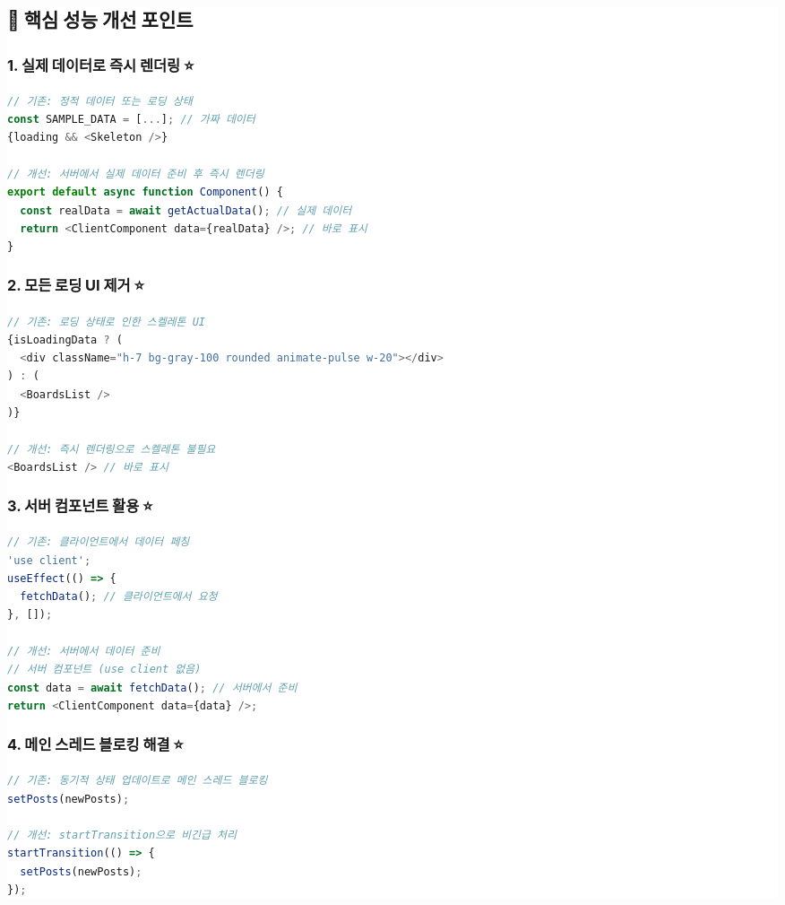 
## 🎯 핵심 성능 개선 포인트

### 1. **실제 데이터로 즉시 렌더링** ⭐
```typescript
// 기존: 정적 데이터 또는 로딩 상태
const SAMPLE_DATA = [...]; // 가짜 데이터
{loading && <Skeleton />}

// 개선: 서버에서 실제 데이터 준비 후 즉시 렌더링
export default async function Component() {
  const realData = await getActualData(); // 실제 데이터
  return <ClientComponent data={realData} />; // 바로 표시
}
```

### 2. **모든 로딩 UI 제거** ⭐
```typescript
// 기존: 로딩 상태로 인한 스켈레톤 UI
{isLoadingData ? (
  <div className="h-7 bg-gray-100 rounded animate-pulse w-20"></div>
) : (
  <BoardsList />
)}

// 개선: 즉시 렌더링으로 스켈레톤 불필요
<BoardsList /> // 바로 표시
```

### 3. **서버 컴포넌트 활용** ⭐
```typescript
// 기존: 클라이언트에서 데이터 페칭
'use client';
useEffect(() => {
  fetchData(); // 클라이언트에서 요청
}, []);

// 개선: 서버에서 데이터 준비
// 서버 컴포넌트 (use client 없음)
const data = await fetchData(); // 서버에서 준비
return <ClientComponent data={data} />;
```

### 4. **메인 스레드 블로킹 해결** ⭐
```typescript
// 기존: 동기적 상태 업데이트로 메인 스레드 블로킹
setPosts(newPosts);

// 개선: startTransition으로 비긴급 처리
startTransition(() => {
  setPosts(newPosts);
});
```

